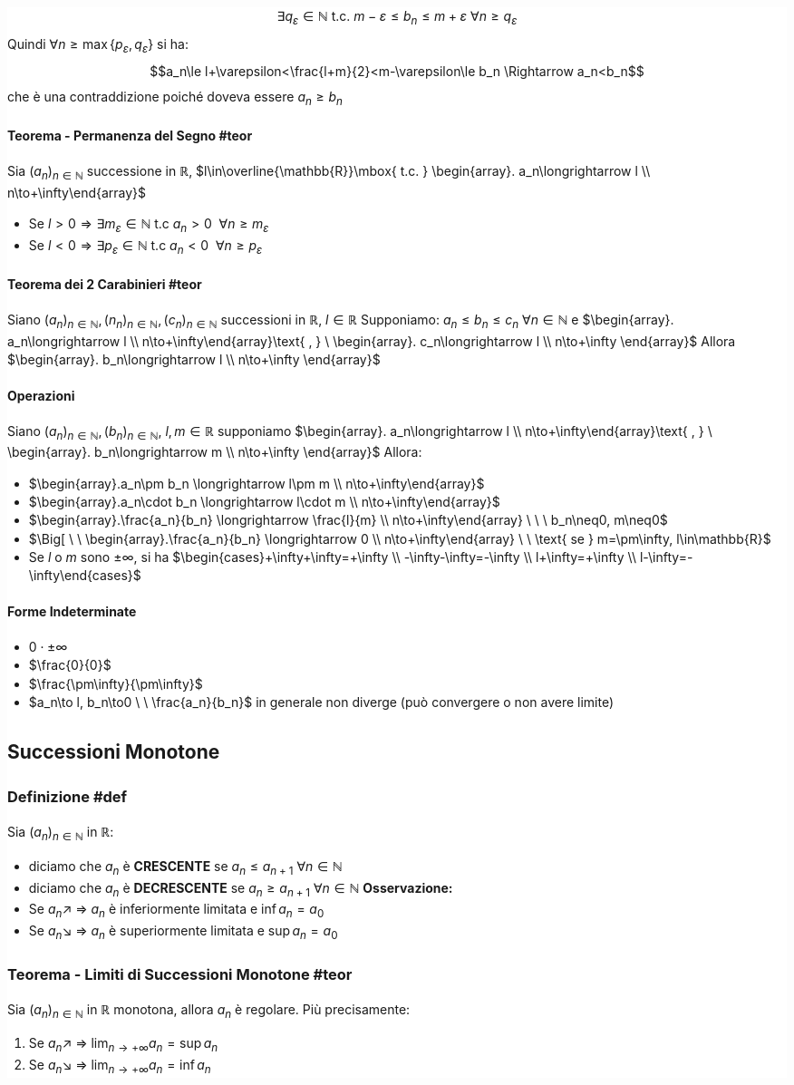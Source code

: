 $$\exists q_\varepsilon\in\mathbb{N}\mbox{ t.c. }m-\varepsilon\le b_n\le m+\varepsilon \ \forall n\ge q_\varepsilon$$
Quindi $\forall n\ge\max\{p_\varepsilon,q_\varepsilon\}$ si ha:
$$a_n\le l+\varepsilon<\frac{l+m}{2}<m-\varepsilon\le b_n \Rightarrow a_n<b_n$$
che è una contraddizione poiché doveva essere $a_n\ge b_n$ 
#### Teorema - Permanenza del Segno #teor 
Sia $(a_n)_{n\in\mathbb{N}}$ successione in $\mathbb{R}$, $l\in\overline{\mathbb{R}}\mbox{ t.c. } \begin{array}. a_n\longrightarrow l \\ n\to+\infty\end{array}$
- Se $l>0\Rightarrow\exists m_\varepsilon\in\mathbb{N}\mbox{ t.c }a_n>0\ \ \forall n\ge m_\varepsilon$
- Se  $l<0\Rightarrow\exists p_\varepsilon\in\mathbb{N}\mbox{ t.c }a_n<0\ \ \forall n\ge p_\varepsilon$
#### Teorema dei 2 Carabinieri #teor 
Siano $(a_n)_{n\in \mathbb{N}},(n_n)_{n\in \mathbb{N}},(c_n)_{n\in \mathbb{N}}$ successioni in $\mathbb{R}$, $l\in\mathbb{R}$
Supponiamo: $a_n\le b_n\le c_n$ $\forall n\in\mathbb{N}$
e $\begin{array}. a_n\longrightarrow l \\ n\to+\infty\end{array}\text{ , } \ \begin{array}. c_n\longrightarrow l \\ n\to+\infty \end{array}$ 
Allora $\begin{array}. b_n\longrightarrow l \\ n\to+\infty \end{array}$
#### Operazioni
Siano $(a_n)_{n\in \mathbb{N}}, (b_n)_{n\in \mathbb{N}},\ l,m\in\mathbb{R}$
supponiamo $\begin{array}. a_n\longrightarrow l \\ n\to+\infty\end{array}\text{ , } \ \begin{array}. b_n\longrightarrow m \\ n\to+\infty \end{array}$ 
Allora:
- $\begin{array}.a_n\pm b_n \longrightarrow l\pm m \\ n\to+\infty\end{array}$
- $\begin{array}.a_n\cdot b_n \longrightarrow l\cdot m \\ n\to+\infty\end{array}$
- $\begin{array}.\frac{a_n}{b_n} \longrightarrow \frac{l}{m} \\ n\to+\infty\end{array} \ \ \ b_n\neq0, m\neq0$
- $\Big[ \ \ \begin{array}.\frac{a_n}{b_n} \longrightarrow 0 \\ n\to+\infty\end{array} \ \ \text{ se } m=\pm\infty, l\in\mathbb{R}$  
- Se $l$ o $m$ sono $\pm\infty$, si ha $\begin{cases}+\infty+\infty=+\infty \\ -\infty-\infty=-\infty \\ l+\infty=+\infty \\ l-\infty=-\infty\end{cases}$
#### Forme Indeterminate
- $0\cdot\pm\infty$
- $\frac{0}{0}$
- $\frac{\pm\infty}{\pm\infty}$
- $a_n\to l, b_n\to0 \ \ \frac{a_n}{b_n}$ in generale non diverge (può convergere o non avere limite)

## Successioni Monotone
### Definizione #def
Sia  $(a_n)_{n\in \mathbb{N}}$ in $\mathbb{R}$:
- diciamo che $a_n$ è **CRESCENTE** se $a_n\le a_{n+1} \ \forall n\in\mathbb{N}$
- diciamo che $a_n$ è **DECRESCENTE** se $a_n\ge a_{n+1} \ \forall n\in\mathbb{N}$
**Osservazione:**
- Se $a_n \nearrow \ \Rightarrow$  $a_n$ è inferiormente limitata e $\inf{a_n}=a_0$
- Se $a_n\searrow \ \Rightarrow$  $a_n$ è superiormente limitata e $\sup{a_n}=a_0$

### Teorema - Limiti di Successioni Monotone #teor
Sia  $(a_n)_{n\in \mathbb{N}}$ in $\mathbb{R}$ monotona, allora $a_n$ è regolare.
Più precisamente:
1. Se $a_n\nearrow \ \Rightarrow \ \lim_{n\to+\infty}{a_n}=\sup{a_n}$
2. Se $a_n\searrow \ \Rightarrow \ \lim_{n\to+\infty}{a_n}=\inf{a_n}$  
